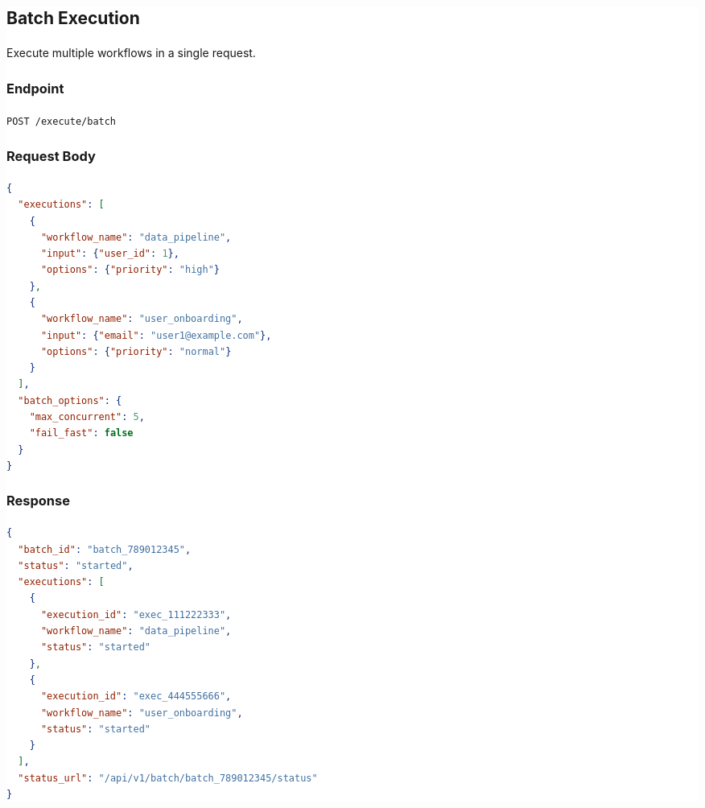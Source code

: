 ## Batch Execution

Execute multiple workflows in a single request.

### Endpoint
```
POST /execute/batch
```

### Request Body
```json
{
  "executions": [
    {
      "workflow_name": "data_pipeline",
      "input": {"user_id": 1},
      "options": {"priority": "high"}
    },
    {
      "workflow_name": "user_onboarding",
      "input": {"email": "user1@example.com"},
      "options": {"priority": "normal"}
    }
  ],
  "batch_options": {
    "max_concurrent": 5,
    "fail_fast": false
  }
}
```

### Response
```json
{
  "batch_id": "batch_789012345",
  "status": "started",
  "executions": [
    {
      "execution_id": "exec_111222333",
      "workflow_name": "data_pipeline",
      "status": "started"
    },
    {
      "execution_id": "exec_444555666",
      "workflow_name": "user_onboarding",
      "status": "started"
    }
  ],
  "status_url": "/api/v1/batch/batch_789012345/status"
}
```
